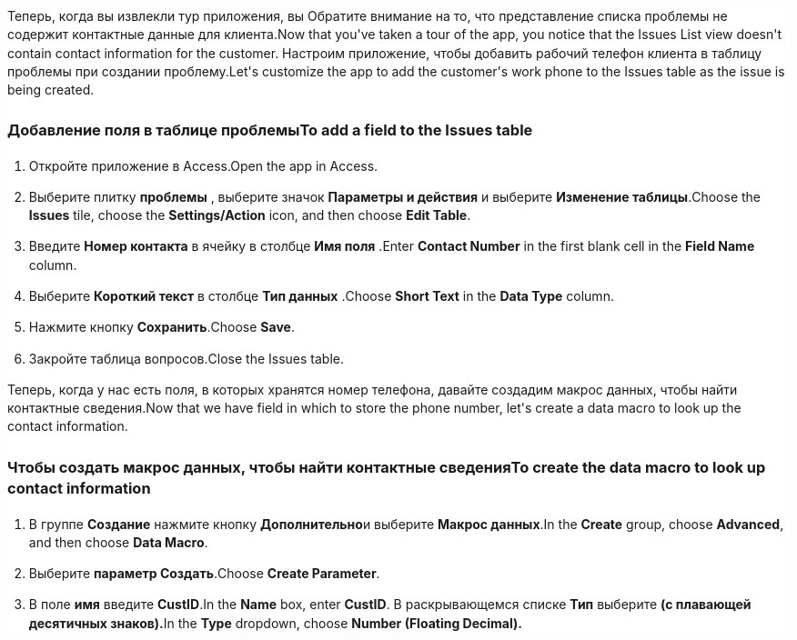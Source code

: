 <span data-ttu-id="71f9b-186">Теперь, когда вы извлекли тур приложения, вы Обратите внимание на то, что представление списка проблемы не содержит контактные данные для клиента.</span><span class="sxs-lookup"><span data-stu-id="71f9b-186">Now that you've taken a tour of the app, you notice that the Issues List view doesn't contain contact information for the customer.</span></span> <span data-ttu-id="71f9b-187">Настроим приложение, чтобы добавить рабочий телефон клиента в таблицу проблемы при создании проблему.</span><span class="sxs-lookup"><span data-stu-id="71f9b-187">Let's customize the app to add the customer's work phone to the Issues table as the issue is being created.</span></span>
  
### <a name="to-add-a-field-to-the-issues-table"></a><span data-ttu-id="71f9b-188">Добавление поля в таблице проблемы</span><span class="sxs-lookup"><span data-stu-id="71f9b-188">To add a field to the Issues table</span></span>

1. <span data-ttu-id="71f9b-189">Откройте приложение в Access.</span><span class="sxs-lookup"><span data-stu-id="71f9b-189">Open the app in Access.</span></span>
    
2. <span data-ttu-id="71f9b-190">Выберите плитку **проблемы** , выберите значок **Параметры и действия** и выберите **Изменение таблицы**.</span><span class="sxs-lookup"><span data-stu-id="71f9b-190">Choose the **Issues** tile, choose the **Settings/Action** icon, and then choose **Edit Table**.</span></span>
    
3. <span data-ttu-id="71f9b-191">Введите **Номер контакта** в ячейку в столбце **Имя поля** .</span><span class="sxs-lookup"><span data-stu-id="71f9b-191">Enter **Contact Number** in the first blank cell in the **Field Name** column.</span></span> 
    
4. <span data-ttu-id="71f9b-192">Выберите **Короткий текст** в столбце **Тип данных** .</span><span class="sxs-lookup"><span data-stu-id="71f9b-192">Choose **Short Text** in the **Data Type** column.</span></span> 
    
5. <span data-ttu-id="71f9b-193">Нажмите кнопку **Сохранить**.</span><span class="sxs-lookup"><span data-stu-id="71f9b-193">Choose **Save**.</span></span>
    
6. <span data-ttu-id="71f9b-194">Закройте таблица вопросов.</span><span class="sxs-lookup"><span data-stu-id="71f9b-194">Close the Issues table.</span></span>
    
<span data-ttu-id="71f9b-195">Теперь, когда у нас есть поля, в которых хранятся номер телефона, давайте создадим макрос данных, чтобы найти контактные сведения.</span><span class="sxs-lookup"><span data-stu-id="71f9b-195">Now that we have field in which to store the phone number, let's create a data macro to look up the contact information.</span></span>
  
### <a name="to-create-the-data-macro-to-look-up-contact-information"></a><span data-ttu-id="71f9b-196">Чтобы создать макрос данных, чтобы найти контактные сведения</span><span class="sxs-lookup"><span data-stu-id="71f9b-196">To create the data macro to look up contact information</span></span>

1. <span data-ttu-id="71f9b-197">В группе **Создание** нажмите кнопку **Дополнительно**и выберите **Макрос данных**.</span><span class="sxs-lookup"><span data-stu-id="71f9b-197">In the **Create** group, choose **Advanced**, and then choose **Data Macro**.</span></span>
    
2. <span data-ttu-id="71f9b-198">Выберите **параметр Создать**.</span><span class="sxs-lookup"><span data-stu-id="71f9b-198">Choose **Create Parameter**.</span></span>
    
3. <span data-ttu-id="71f9b-199">В поле **имя** введите **CustID**.</span><span class="sxs-lookup"><span data-stu-id="71f9b-199">In the **Name** box, enter **CustID**.</span></span> <span data-ttu-id="71f9b-200">В раскрывающемся списке **Тип** выберите **(с плавающей десятичных знаков).**</span><span class="sxs-lookup"><span data-stu-id="71f9b-200">In the **Type** dropdown, choose **Number (Floating Decimal).**</span></span>
    